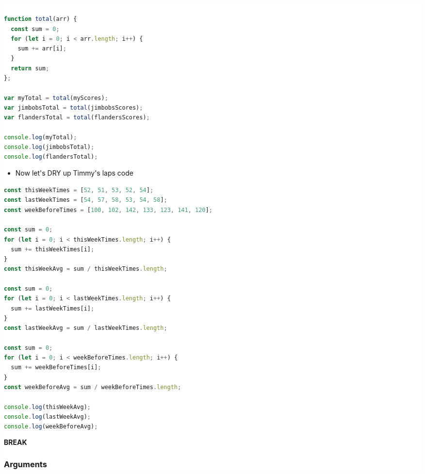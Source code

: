 ```js

function total(arr) {
  const sum = 0;
  for (let i = 0; i < arr.length; i++) {
    sum += arr[i];
  }
  return sum;
};

var myTotal = total(myScores);
var jimbobsTotal = total(jimbobsScores);
var flandersTotal = total(flandersScores);

console.log(myTotal);
console.log(jimbobsTotal);
console.log(flandersTotal);
```

* Now let's DRY up Timmy's laps code

```js
const thisWeekTimes = [52, 51, 53, 52, 54];
const lastWeekTimes = [54, 57, 58, 53, 54, 58];
const weekBeforeTimes = [100, 102, 142, 133, 123, 141, 120];

const sum = 0;
for (let i = 0; i < thisWeekTimes.length; i++) {
  sum += thisWeekTimes[i];
}
const thisWeekAvg = sum / thisWeekTimes.length;

const sum = 0;
for (let i = 0; i < lastWeekTimes.length; i++) {
  sum += lastWeekTimes[i];
}
const lastWeekAvg = sum / lastWeekTimes.length;

const sum = 0;
for (let i = 0; i < weekBeforeTimes.length; i++) {
  sum += weekBeforeTimes[i];
}
const weekBeforeAvg = sum / weekBeforeTimes.length;

console.log(thisWeekAvg);
console.log(lastWeekAvg);
console.log(weekBeforeAvg);
```

**BREAK**

### Arguments
